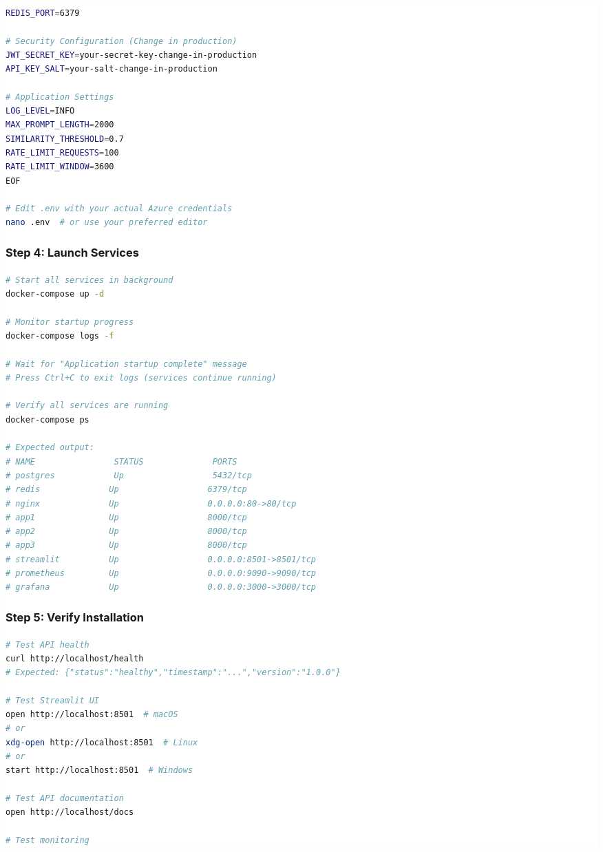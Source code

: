 ```bash
REDIS_PORT=6379

# Security Configuration (Change in production)
JWT_SECRET_KEY=your-secret-key-change-in-production
API_KEY_SALT=your-salt-change-in-production

# Application Settings
LOG_LEVEL=INFO
MAX_PROMPT_LENGTH=2000
SIMILARITY_THRESHOLD=0.7
RATE_LIMIT_REQUESTS=100
RATE_LIMIT_WINDOW=3600
EOF

# Edit .env with your actual Azure credentials
nano .env  # or use your preferred editor
```

### Step 4: Launch Services

```bash
# Start all services in background
docker-compose up -d

# Monitor startup progress
docker-compose logs -f

# Wait for "Application startup complete" message
# Press Ctrl+C to exit logs (services continue running)

# Verify all services are running
docker-compose ps

# Expected output:
# NAME                STATUS              PORTS
# postgres            Up                  5432/tcp
# redis              Up                  6379/tcp
# nginx              Up                  0.0.0.0:80->80/tcp
# app1               Up                  8000/tcp
# app2               Up                  8000/tcp
# app3               Up                  8000/tcp
# streamlit          Up                  0.0.0.0:8501->8501/tcp
# prometheus         Up                  0.0.0.0:9090->9090/tcp
# grafana            Up                  0.0.0.0:3000->3000/tcp
```

### Step 5: Verify Installation

```bash
# Test API health
curl http://localhost/health
# Expected: {"status":"healthy","timestamp":"...","version":"1.0.0"}

# Test Streamlit UI
open http://localhost:8501  # macOS
# or
xdg-open http://localhost:8501  # Linux
# or
start http://localhost:8501  # Windows

# Test API documentation
open http://localhost/docs

# Test monitoring
```